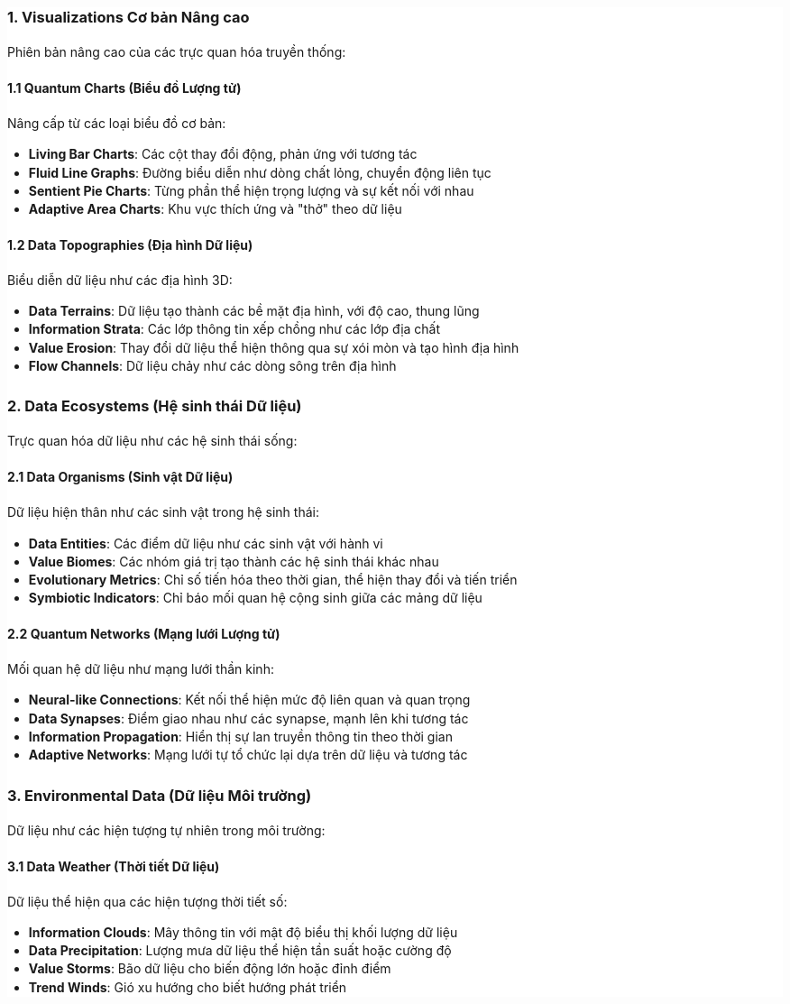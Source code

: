### 1. Visualizations Cơ bản Nâng cao

Phiên bản nâng cao của các trực quan hóa truyền thống:

#### 1.1 Quantum Charts (Biểu đồ Lượng tử)

Nâng cấp từ các loại biểu đồ cơ bản:

- **Living Bar Charts**: Các cột thay đổi động, phản ứng với tương tác
- **Fluid Line Graphs**: Đường biểu diễn như dòng chất lỏng, chuyển động liên tục
- **Sentient Pie Charts**: Từng phần thể hiện trọng lượng và sự kết nối với nhau
- **Adaptive Area Charts**: Khu vực thích ứng và "thở" theo dữ liệu

#### 1.2 Data Topographies (Địa hình Dữ liệu)

Biểu diễn dữ liệu như các địa hình 3D:

- **Data Terrains**: Dữ liệu tạo thành các bề mặt địa hình, với độ cao, thung lũng
- **Information Strata**: Các lớp thông tin xếp chồng như các lớp địa chất
- **Value Erosion**: Thay đổi dữ liệu thể hiện thông qua sự xói mòn và tạo hình địa hình
- **Flow Channels**: Dữ liệu chảy như các dòng sông trên địa hình

### 2. Data Ecosystems (Hệ sinh thái Dữ liệu)

Trực quan hóa dữ liệu như các hệ sinh thái sống:

#### 2.1 Data Organisms (Sinh vật Dữ liệu)

Dữ liệu hiện thân như các sinh vật trong hệ sinh thái:

- **Data Entities**: Các điểm dữ liệu như các sinh vật với hành vi
- **Value Biomes**: Các nhóm giá trị tạo thành các hệ sinh thái khác nhau
- **Evolutionary Metrics**: Chỉ số tiến hóa theo thời gian, thể hiện thay đổi và tiến triển
- **Symbiotic Indicators**: Chỉ báo mối quan hệ cộng sinh giữa các mảng dữ liệu

#### 2.2 Quantum Networks (Mạng lưới Lượng tử)

Mối quan hệ dữ liệu như mạng lưới thần kinh:

- **Neural-like Connections**: Kết nối thể hiện mức độ liên quan và quan trọng
- **Data Synapses**: Điểm giao nhau như các synapse, mạnh lên khi tương tác
- **Information Propagation**: Hiển thị sự lan truyền thông tin theo thời gian
- **Adaptive Networks**: Mạng lưới tự tổ chức lại dựa trên dữ liệu và tương tác

### 3. Environmental Data (Dữ liệu Môi trường)

Dữ liệu như các hiện tượng tự nhiên trong môi trường:

#### 3.1 Data Weather (Thời tiết Dữ liệu)

Dữ liệu thể hiện qua các hiện tượng thời tiết số:

- **Information Clouds**: Mây thông tin với mật độ biểu thị khối lượng dữ liệu
- **Data Precipitation**: Lượng mưa dữ liệu thể hiện tần suất hoặc cường độ
- **Value Storms**: Bão dữ liệu cho biến động lớn hoặc đỉnh điểm
- **Trend Winds**: Gió xu hướng cho biết hướng phát triển
